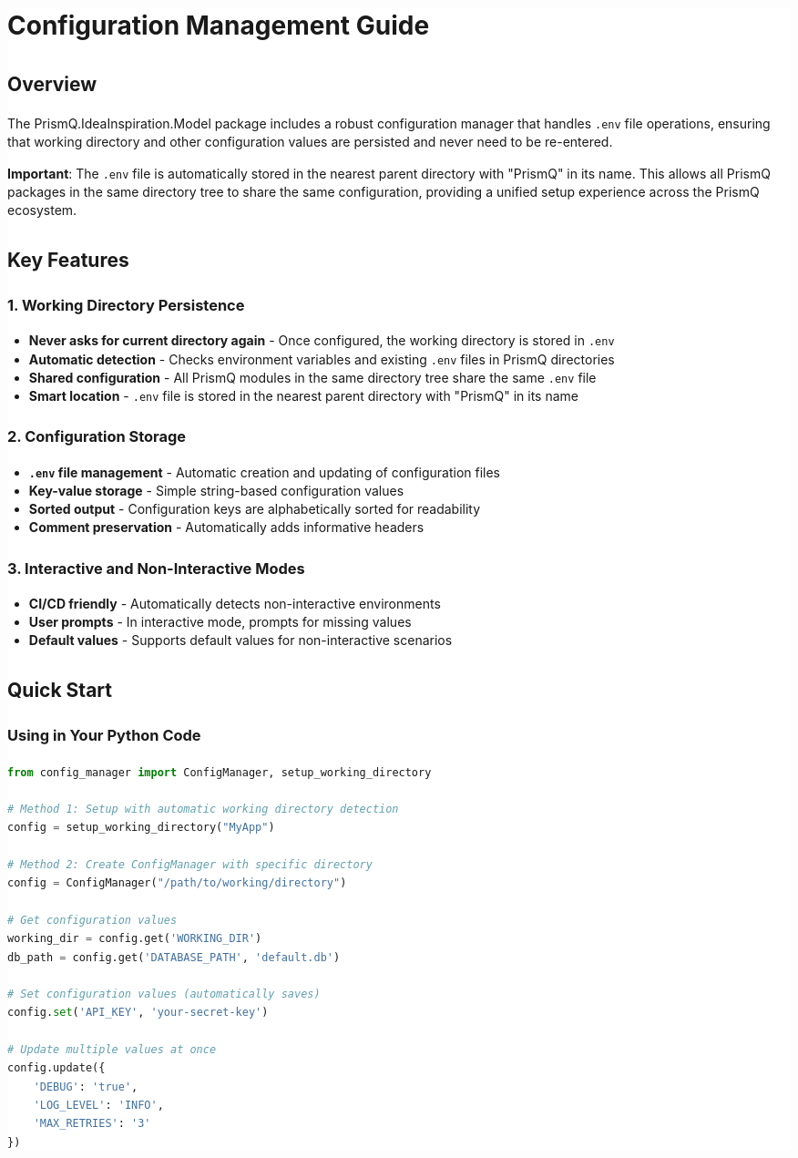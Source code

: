 # Configuration Management Guide

## Overview

The PrismQ.IdeaInspiration.Model package includes a robust configuration manager that handles `.env` file operations, ensuring that working directory and other configuration values are persisted and never need to be re-entered.

**Important**: The `.env` file is automatically stored in the nearest parent directory with "PrismQ" in its name. This allows all PrismQ packages in the same directory tree to share the same configuration, providing a unified setup experience across the PrismQ ecosystem.

## Key Features

### 1. Working Directory Persistence
- **Never asks for current directory again** - Once configured, the working directory is stored in `.env`
- **Automatic detection** - Checks environment variables and existing `.env` files in PrismQ directories
- **Shared configuration** - All PrismQ modules in the same directory tree share the same `.env` file
- **Smart location** - `.env` file is stored in the nearest parent directory with "PrismQ" in its name

### 2. Configuration Storage
- **`.env` file management** - Automatic creation and updating of configuration files
- **Key-value storage** - Simple string-based configuration values
- **Sorted output** - Configuration keys are alphabetically sorted for readability
- **Comment preservation** - Automatically adds informative headers

### 3. Interactive and Non-Interactive Modes
- **CI/CD friendly** - Automatically detects non-interactive environments
- **User prompts** - In interactive mode, prompts for missing values
- **Default values** - Supports default values for non-interactive scenarios

## Quick Start

### Using in Your Python Code

```python
from config_manager import ConfigManager, setup_working_directory

# Method 1: Setup with automatic working directory detection
config = setup_working_directory("MyApp")

# Method 2: Create ConfigManager with specific directory
config = ConfigManager("/path/to/working/directory")

# Get configuration values
working_dir = config.get('WORKING_DIR')
db_path = config.get('DATABASE_PATH', 'default.db')

# Set configuration values (automatically saves)
config.set('API_KEY', 'your-secret-key')

# Update multiple values at once
config.update({
    'DEBUG': 'true',
    'LOG_LEVEL': 'INFO',
    'MAX_RETRIES': '3'
})
```